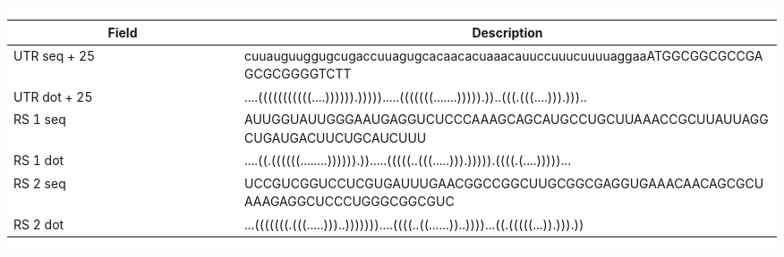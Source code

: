 
<div style="overflow-x:auto;">

<table>
<colgroup>
<col width="30%" />
<col width="70%" />
</colgroup>
<thead>
<tr class="header">
<th>Field</th>
<th>Description</th>
</tr>
</thead>
<tbody>
<tr>
<td markdown="span">UTR seq + 25 </td>
<td markdown="span"> cuuauguuggugcugaccuuagugcacaacacuaaacauuccuuucuuuuaggaaATGGCGGCGCCGAGCGCGGGGTCTT </td>
</tr>
<tr>
<td markdown="span">UTR dot + 25  </td>
<td markdown="span"> ....(((((((((((....)))))).))))).....(((((((.......))))).))..(((.(((....))).)))..
</td>
</tr>


<tr>
<td markdown="span">RS 1 seq </td>
<td markdown="span"> AUUGGUAUUGGGAAUGAGGUCUCCCAAAGCAGCAUGCCUGCUUAAACCGCUUAUUAGGCUGAUGACUUCUGCAUCUUU
</td>
</tr>


<tr>
<td markdown="span">RS 1 dot </td>
<td markdown="span"> ....((.((((((........)))))).)).....(((((..(((.....))).))))).((((.(....)))))...
</td>
</tr>


<tr>
<td markdown="span">RS 2 seq </td>
<td markdown="span"> UCCGUCGGUCCUCGUGAUUUGAACGGCCGGCUUGCGGCGAGGUGAAACAACAGCGCUAAAGAGGCUCCCUGGGCGGCGUC
</td>
</tr>


<tr>
<td markdown="span">RS 2 dot </td>
<td markdown="span"> ...(((((((.(((.....)))..)))))))....((((..((......))..))))...((.(((((...)).))).))
</td>
</tr>
